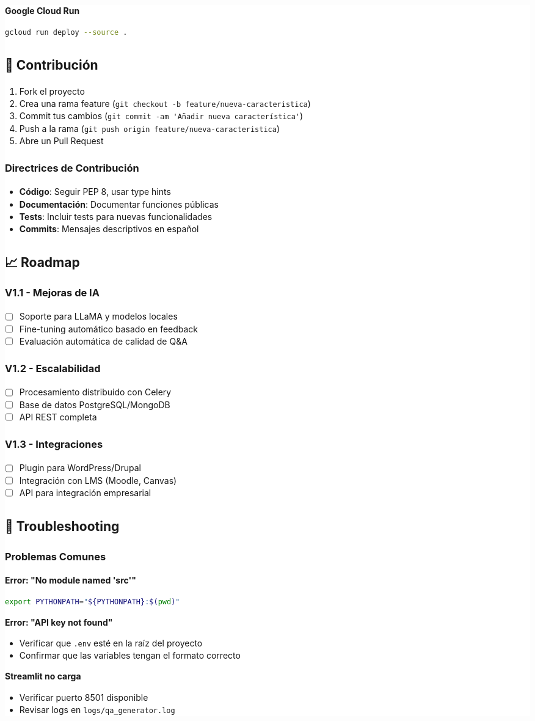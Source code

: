 **Google Cloud Run**
```bash
gcloud run deploy --source .
```

## 🤝 Contribución

1. Fork el proyecto
2. Crea una rama feature (`git checkout -b feature/nueva-caracteristica`)
3. Commit tus cambios (`git commit -am 'Añadir nueva característica'`)
4. Push a la rama (`git push origin feature/nueva-caracteristica`)
5. Abre un Pull Request

### Directrices de Contribución

- **Código**: Seguir PEP 8, usar type hints
- **Documentación**: Documentar funciones públicas
- **Tests**: Incluir tests para nuevas funcionalidades
- **Commits**: Mensajes descriptivos en español

## 📈 Roadmap

### V1.1 - Mejoras de IA
- [ ] Soporte para LLaMA y modelos locales
- [ ] Fine-tuning automático basado en feedback
- [ ] Evaluación automática de calidad de Q&A

### V1.2 - Escalabilidad
- [ ] Procesamiento distribuido con Celery
- [ ] Base de datos PostgreSQL/MongoDB
- [ ] API REST completa

### V1.3 - Integraciones
- [ ] Plugin para WordPress/Drupal
- [ ] Integración con LMS (Moodle, Canvas)
- [ ] API para integración empresarial

## 🐛 Troubleshooting

### Problemas Comunes

**Error: "No module named 'src'"**
```bash
export PYTHONPATH="${PYTHONPATH}:$(pwd)"
```

**Error: "API key not found"**
- Verificar que `.env` esté en la raíz del proyecto
- Confirmar que las variables tengan el formato correcto

**Streamlit no carga**
- Verificar puerto 8501 disponible
- Revisar logs en `logs/qa_generator.log`
